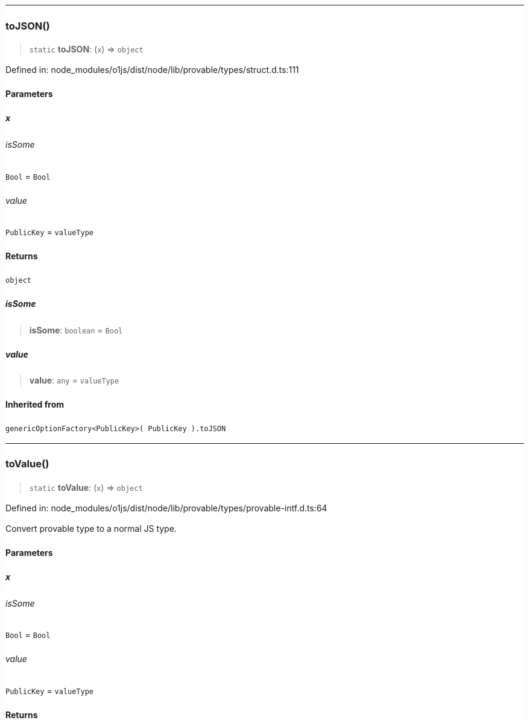 ***

### toJSON()

> `static` **toJSON**: (`x`) => `object`

Defined in: node\_modules/o1js/dist/node/lib/provable/types/struct.d.ts:111

#### Parameters

##### x

###### isSome

`Bool` = `Bool`

###### value

`PublicKey` = `valueType`

#### Returns

`object`

##### isSome

> **isSome**: `boolean` = `Bool`

##### value

> **value**: `any` = `valueType`

#### Inherited from

`genericOptionFactory<PublicKey>( PublicKey ).toJSON`

***

### toValue()

> `static` **toValue**: (`x`) => `object`

Defined in: node\_modules/o1js/dist/node/lib/provable/types/provable-intf.d.ts:64

Convert provable type to a normal JS type.

#### Parameters

##### x

###### isSome

`Bool` = `Bool`

###### value

`PublicKey` = `valueType`

#### Returns
